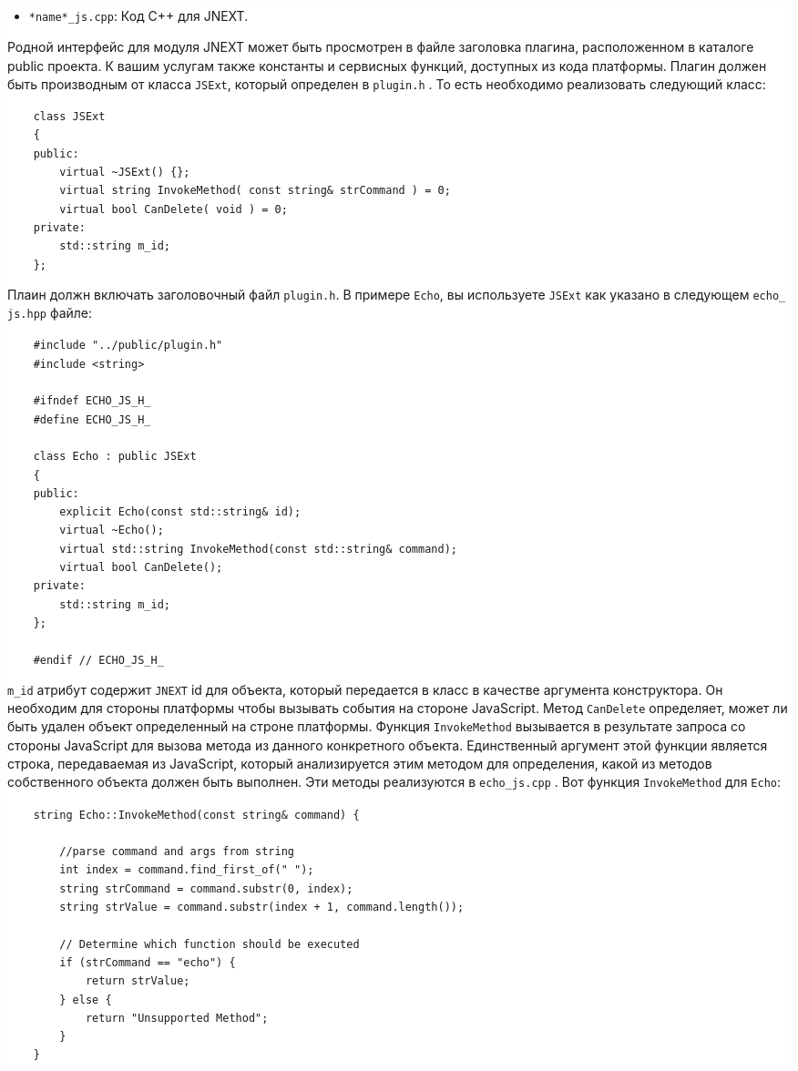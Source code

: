 *   `*name*_js.cpp`: Код C++ для JNEXT.

Родной интерфейс для модуля JNEXT может быть просмотрен в файле заголовка плагина, расположенном в каталоге public проекта. К вашим услугам также константы и сервисных функций, доступных из кода платформы. Плагин должен быть производным от класса `JSExt`, который определен в `plugin.h` . То есть необходимо реализовать следующий класс:

        class JSExt
        {
        public:
            virtual ~JSExt() {};
            virtual string InvokeMethod( const string& strCommand ) = 0;
            virtual bool CanDelete( void ) = 0;
        private:
            std::string m_id;
        };
    

Плаин должн включать заголовочный файл `plugin.h`. В примере `Echo`, вы используете `JSExt` как указано в следующем `echo_js.hpp` файле:

        #include "../public/plugin.h"
        #include <string>
    
        #ifndef ECHO_JS_H_
        #define ECHO_JS_H_
    
        class Echo : public JSExt
        {
        public:
            explicit Echo(const std::string& id);
            virtual ~Echo();
            virtual std::string InvokeMethod(const std::string& command);
            virtual bool CanDelete();
        private:
            std::string m_id;
        };
    
        #endif // ECHO_JS_H_
    

`m_id` атрибут содержит `JNEXT` id для объекта, который передается в класс в качестве аргумента конструктора. Он необходим для стороны платформы чтобы вызывать события на стороне JavaScript. Метод `CanDelete` определяет, может ли быть удален объект определенный на строне платформы. Функция `InvokeMethod` вызывается в результате запроса со стороны JavaScript для вызова метода из данного конкретного объекта. Единственный аргумент этой функции является строка, передаваемая из JavaScript, который анализируется этим методом для определения, какой из методов собственного объекта должен быть выполнен. Эти методы реализуются в `echo_js.cpp` . Вот функция `InvokeMethod` для `Echo`:

        string Echo::InvokeMethod(const string& command) {
    
            //parse command and args from string
            int index = command.find_first_of(" ");
            string strCommand = command.substr(0, index);
            string strValue = command.substr(index + 1, command.length());
    
            // Determine which function should be executed
            if (strCommand == "echo") {
                return strValue;
            } else {
                return "Unsupported Method";
            }
        }
    